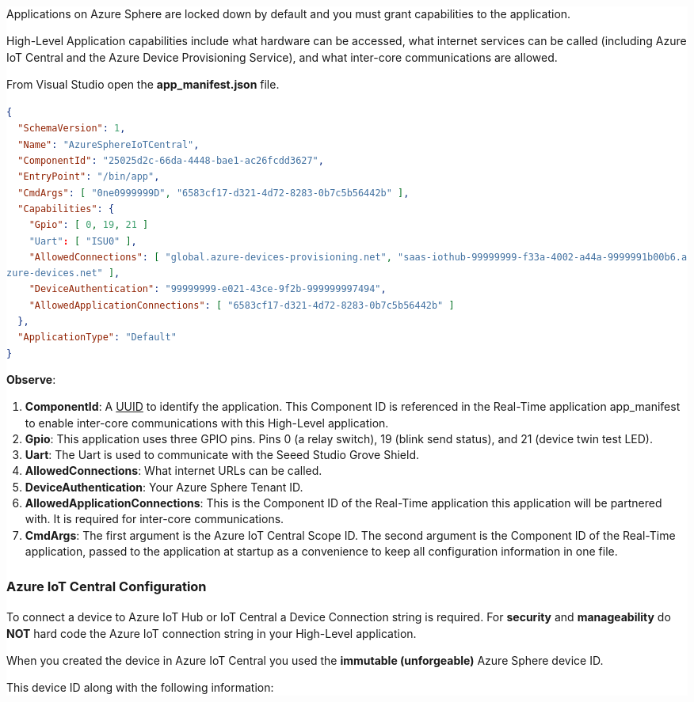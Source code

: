 Applications on Azure Sphere are locked down by default and you must grant capabilities to the application.

High-Level Application capabilities include what hardware can be accessed, what internet services can be called (including Azure IoT Central and the Azure Device Provisioning Service), and what inter-core communications are allowed.

From Visual Studio open the **app_manifest.json** file.

```json
{
  "SchemaVersion": 1,
  "Name": "AzureSphereIoTCentral",
  "ComponentId": "25025d2c-66da-4448-bae1-ac26fcdd3627",
  "EntryPoint": "/bin/app",
  "CmdArgs": [ "0ne0999999D", "6583cf17-d321-4d72-8283-0b7c5b56442b" ],
  "Capabilities": {
    "Gpio": [ 0, 19, 21 ]
    "Uart": [ "ISU0" ],
    "AllowedConnections": [ "global.azure-devices-provisioning.net", "saas-iothub-99999999-f33a-4002-a44a-9999991b00b6.azure-devices.net" ],
    "DeviceAuthentication": "99999999-e021-43ce-9f2b-999999997494",
    "AllowedApplicationConnections": [ "6583cf17-d321-4d72-8283-0b7c5b56442b" ]
  },
  "ApplicationType": "Default"
}
```

**Observe**:

1. **ComponentId**: A [UUID](https://en.wikipedia.org/wiki/Universally_unique_identifier#Format) to identify the application. This Component ID is referenced in the Real-Time application app_manifest to enable inter-core communications with this High-Level application.
2. **Gpio**: This application uses three GPIO pins. Pins 0 (a relay switch), 19 (blink send status), and 21 (device twin test LED).
3. **Uart**: The Uart is used to communicate with the Seeed Studio Grove Shield.
4. **AllowedConnections**: What internet URLs can be called.
5. **DeviceAuthentication**: Your Azure Sphere Tenant ID.
6. **AllowedApplicationConnections**: This is the Component ID of the Real-Time application this application will be partnered with. It is required for inter-core communications.
7. **CmdArgs**: The first argument is the Azure IoT Central Scope ID. The second argument is the Component ID of the Real-Time application, passed to the application at startup as a convenience to keep all configuration information in one file.

### Azure IoT Central Configuration

To connect a device to Azure IoT Hub or IoT Central a Device Connection string is required. For **security** and **manageability** do **NOT** hard code the Azure IoT connection string in your High-Level application.

When you created the device in Azure IoT Central you used the **immutable (unforgeable)** Azure Sphere device ID.

This device ID along with the following information:
